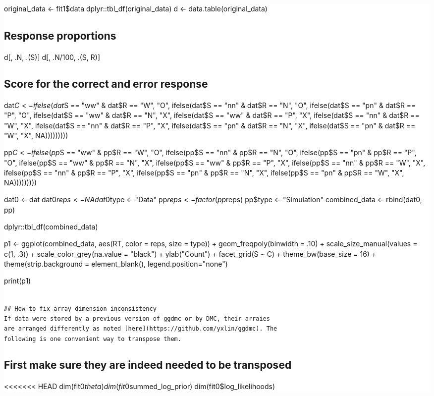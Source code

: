 original_data <- fit1$data
dplyr::tbl_df(original_data)
d <- data.table(original_data)

## Response proportions
d[, .N, .(S)]
d[, .N/100, .(S, R)]


## Score for the correct and error response
dat$C <- ifelse(dat$S == "ww" & dat$R == "W", "O",
         ifelse(dat$S == "nn" & dat$R == "N", "O",
         ifelse(dat$S == "pn" & dat$R == "P", "O",
         ifelse(dat$S == "ww" & dat$R == "N", "X",
         ifelse(dat$S == "ww" & dat$R == "P", "X",
         ifelse(dat$S == "nn" & dat$R == "W", "X",
         ifelse(dat$S == "nn" & dat$R == "P", "X",
         ifelse(dat$S == "pn" & dat$R == "N", "X",
         ifelse(dat$S == "pn" & dat$R == "W", "X", NA)))))))))

pp$C <- ifelse(pp$S == "ww" & pp$R == "W", "O",
        ifelse(pp$S == "nn" & pp$R == "N", "O",
        ifelse(pp$S == "pn" & pp$R == "P", "O",
        ifelse(pp$S == "ww" & pp$R == "N", "X",
        ifelse(pp$S == "ww" & pp$R == "P", "X",
        ifelse(pp$S == "nn" & pp$R == "W", "X",
        ifelse(pp$S == "nn" & pp$R == "P", "X",
        ifelse(pp$S == "pn" & pp$R == "N", "X",
        ifelse(pp$S == "pn" & pp$R == "W", "X", NA)))))))))


dat0 <- dat
dat0$reps <- NA
dat0$type <- "Data"
pp$reps <- factor(pp$reps)
pp$type <- "Simulation"
combined_data <- rbind(dat0, pp)

dplyr::tbl_df(combined_data)

p1 <- ggplot(combined_data, aes(RT, color = reps, size = type)) +
  geom_freqpoly(binwidth = .10) +
  scale_size_manual(values = c(1, .3)) +
  scale_color_grey(na.value = "black") +
  ylab("Count") +
  facet_grid(S ~ C) +
  theme_bw(base_size = 16) +
  theme(strip.background = element_blank(),
        legend.position="none") 

print(p1)

```

## How to fix array dimension inconsistency
If data were stored by a previous version of ggdmc or by DMC, their arraies
are arranged differently as noted [here](https://github.com/yxlin/ggdmc). The 
following is one convenient way to transpose them.

```
## First make sure they are indeed needed to be transposed
<<<<<<< HEAD
dim(fit0$theta)
dim(fit0$summed_log_prior)
dim(fit0$log_likelihoods)

